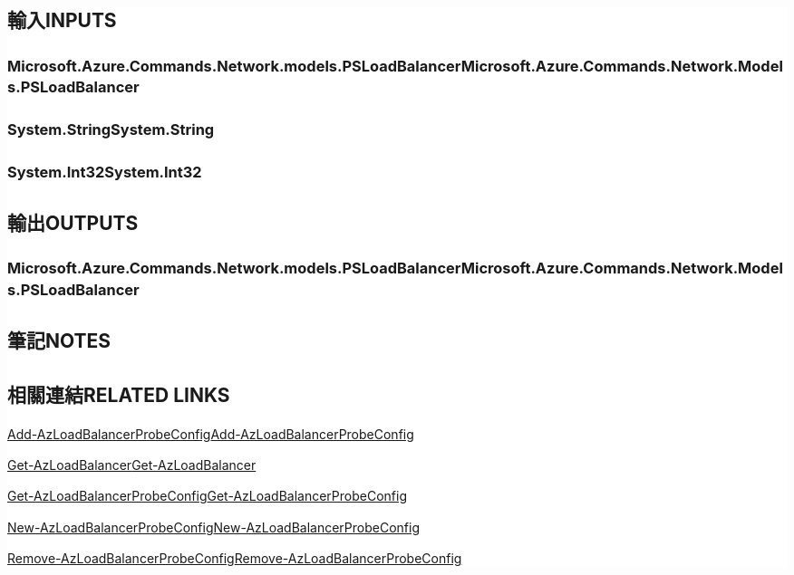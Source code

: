 ## <span data-ttu-id="9fd7a-140">輸入</span><span class="sxs-lookup"><span data-stu-id="9fd7a-140">INPUTS</span></span>

### <span data-ttu-id="9fd7a-141">Microsoft.Azure.Commands.Network.models.PSLoadBalancer</span><span class="sxs-lookup"><span data-stu-id="9fd7a-141">Microsoft.Azure.Commands.Network.Models.PSLoadBalancer</span></span>

### <span data-ttu-id="9fd7a-142">System.String</span><span class="sxs-lookup"><span data-stu-id="9fd7a-142">System.String</span></span>

### <span data-ttu-id="9fd7a-143">System.Int32</span><span class="sxs-lookup"><span data-stu-id="9fd7a-143">System.Int32</span></span>

## <span data-ttu-id="9fd7a-144">輸出</span><span class="sxs-lookup"><span data-stu-id="9fd7a-144">OUTPUTS</span></span>

### <span data-ttu-id="9fd7a-145">Microsoft.Azure.Commands.Network.models.PSLoadBalancer</span><span class="sxs-lookup"><span data-stu-id="9fd7a-145">Microsoft.Azure.Commands.Network.Models.PSLoadBalancer</span></span>

## <span data-ttu-id="9fd7a-146">筆記</span><span class="sxs-lookup"><span data-stu-id="9fd7a-146">NOTES</span></span>

## <span data-ttu-id="9fd7a-147">相關連結</span><span class="sxs-lookup"><span data-stu-id="9fd7a-147">RELATED LINKS</span></span>

[<span data-ttu-id="9fd7a-148">Add-AzLoadBalancerProbeConfig</span><span class="sxs-lookup"><span data-stu-id="9fd7a-148">Add-AzLoadBalancerProbeConfig</span></span>](./Add-AzLoadBalancerProbeConfig.md)

[<span data-ttu-id="9fd7a-149">Get-AzLoadBalancer</span><span class="sxs-lookup"><span data-stu-id="9fd7a-149">Get-AzLoadBalancer</span></span>](./Get-AzLoadBalancer.md)

[<span data-ttu-id="9fd7a-150">Get-AzLoadBalancerProbeConfig</span><span class="sxs-lookup"><span data-stu-id="9fd7a-150">Get-AzLoadBalancerProbeConfig</span></span>](./Get-AzLoadBalancerProbeConfig.md)

[<span data-ttu-id="9fd7a-151">New-AzLoadBalancerProbeConfig</span><span class="sxs-lookup"><span data-stu-id="9fd7a-151">New-AzLoadBalancerProbeConfig</span></span>](./New-AzLoadBalancerProbeConfig.md)

[<span data-ttu-id="9fd7a-152">Remove-AzLoadBalancerProbeConfig</span><span class="sxs-lookup"><span data-stu-id="9fd7a-152">Remove-AzLoadBalancerProbeConfig</span></span>](./Remove-AzLoadBalancerProbeConfig.md)



